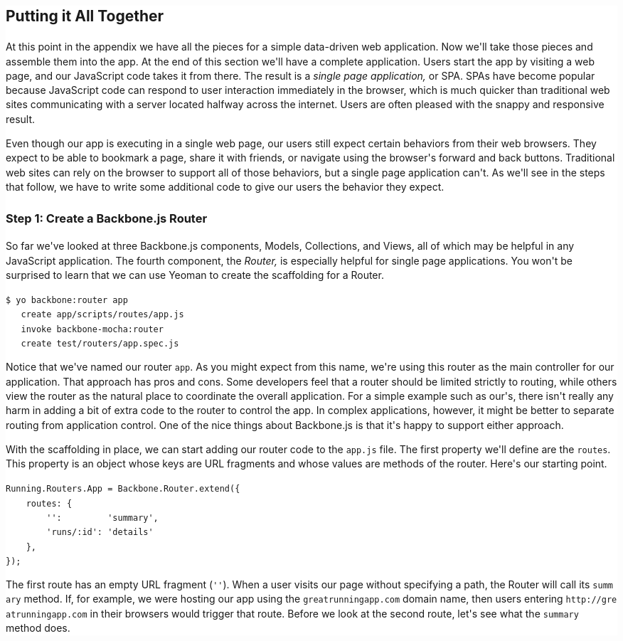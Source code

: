 ## Putting it All Together

At this point in the appendix we have all the pieces for a simple data-driven web application. Now we'll take those pieces and assemble them into the app. At the end of this section we'll have a complete application. Users start the app by visiting a web page, and our JavaScript code takes it from there. The result is a _single page application,_ or <span class="smcp">SPA</span>. <span class="lgcp">SPA</span>s have become popular because JavaScript code can respond to user interaction immediately in the browser, which is much quicker than traditional web sites communicating with a server located halfway across the internet. Users are often pleased with the snappy and responsive result.

Even though our app is executing in a single web page, our users still expect certain behaviors from their web browsers. They expect to be able to bookmark a page, share it with friends, or navigate using the browser's forward and back buttons. Traditional web sites can rely on the browser to support all of those behaviors, but a single page application can't. As we'll see in the steps that follow, we have to write some additional code to give our users the behavior they expect.

### Step 1: Create a Backbone.js Router

So far we've looked at three Backbone.js components, Models, Collections, and Views, all of which may be helpful in any JavaScript application. The fourth component, the _Router,_ is especially helpful for single page applications. You won't be surprised to learn that we can use Yeoman to create the scaffolding for a Router.

``` {.bash}
$ yo backbone:router app 
   create app/scripts/routes/app.js
   invoke backbone-mocha:router
   create test/routers/app.spec.js
```

Notice that we've named our router `app`. As you might expect from this name, we're using this router as the main controller for our application. That approach has pros and cons. Some developers feel that a router should be limited strictly to routing, while others view the router as the natural place to coordinate the overall application. For a simple example such as our's, there isn't really any harm in adding a bit of extra code to the router to control the app. In complex applications, however, it might be better to separate routing from application control. One of the nice things about Backbone.js is that it's happy to support either approach.

With the scaffolding in place, we can start adding our router code to the `app.js` file. The first property we'll define are the `routes`. This property is an object whose keys are <span class="smcp">URL</span> fragments and whose values are methods of the router. Here's our starting point.

``` {.javascript .numberLines}
Running.Routers.App = Backbone.Router.extend({
    routes: {
        '':         'summary',
        'runs/:id': 'details'
    },
});
```

The first route has an empty <span class="smcp">URL</span> fragment (`''`). When a user visits our page without specifying a path, the Router will call its `summary` method. If, for example, we were hosting our app using the `greatrunningapp.com` domain name, then users entering `http://greatrunningapp.com` in their browsers would trigger that route. Before we look at the second route, let's see what the `summary` method does.
